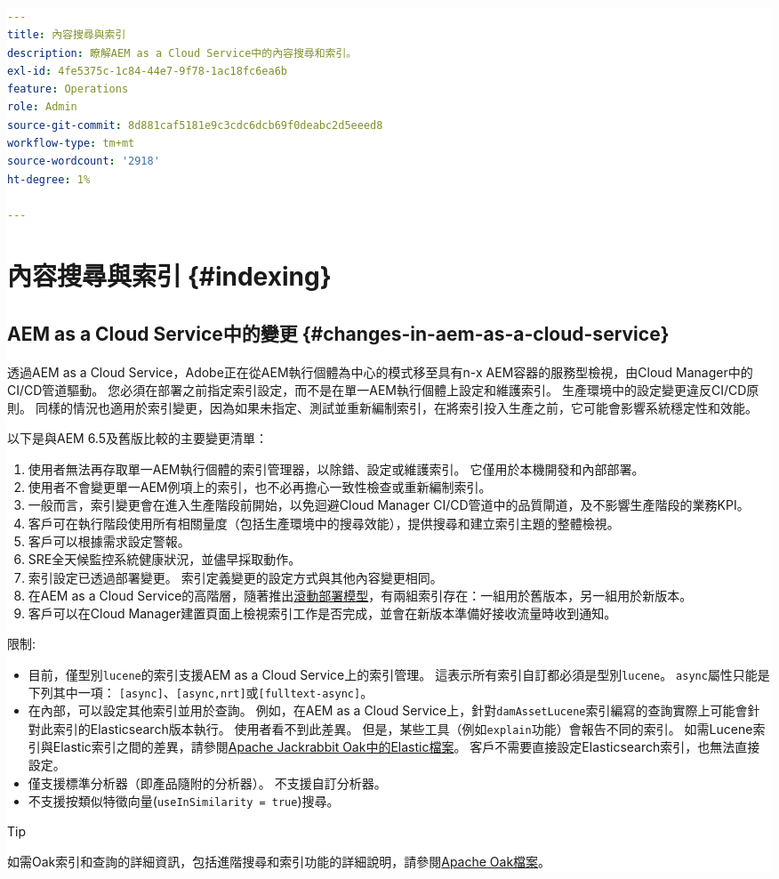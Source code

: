 ```yaml
---
title: 內容搜尋與索引
description: 瞭解AEM as a Cloud Service中的內容搜尋和索引。
exl-id: 4fe5375c-1c84-44e7-9f78-1ac18fc6ea6b
feature: Operations
role: Admin
source-git-commit: 8d881caf5181e9c3cdc6dcb69f0deabc2d5eeed8
workflow-type: tm+mt
source-wordcount: '2918'
ht-degree: 1%

---
```


# 內容搜尋與索引 {#indexing}

## AEM as a Cloud Service中的變更 {#changes-in-aem-as-a-cloud-service}

透過AEM as a Cloud Service，Adobe正在從AEM執行個體為中心的模式移至具有n-x AEM容器的服務型檢視，由Cloud Manager中的CI/CD管道驅動。 您必須在部署之前指定索引設定，而不是在單一AEM執行個體上設定和維護索引。 生產環境中的設定變更違反CI/CD原則。 同樣的情況也適用於索引變更，因為如果未指定、測試並重新編制索引，在將索引投入生產之前，它可能會影響系統穩定性和效能。

以下是與AEM 6.5及舊版比較的主要變更清單：

1. 使用者無法再存取單一AEM執行個體的索引管理器，以除錯、設定或維護索引。 它僅用於本機開發和內部部署。
1. 使用者不會變更單一AEM例項上的索引，也不必再擔心一致性檢查或重新編制索引。
1. 一般而言，索引變更會在進入生產階段前開始，以免迴避Cloud Manager CI/CD管道中的品質閘道，及不影響生產階段的業務KPI。
1. 客戶可在執行階段使用所有相關量度（包括生產環境中的搜尋效能），提供搜尋和建立索引主題的整體檢視。
1. 客戶可以根據需求設定警報。
1. SRE全天候監控系統健康狀況，並儘早採取動作。
1. 索引設定已透過部署變更。 索引定義變更的設定方式與其他內容變更相同。
1. 在AEM as a Cloud Service的高階層，隨著推出[滾動部署模型](#index-management-using-rolling-deployments)，有兩組索引存在：一組用於舊版本，另一組用於新版本。
1. 客戶可以在Cloud Manager建置頁面上檢視索引工作是否完成，並會在新版本準備好接收流量時收到通知。

限制:

* 目前，僅型別`lucene`的索引支援AEM as a Cloud Service上的索引管理。 這表示所有索引自訂都必須是型別`lucene`。 `async`屬性只能是下列其中一項： `[async]`、`[async,nrt]`或`[fulltext-async]`。
* 在內部，可以設定其他索引並用於查詢。 例如，在AEM as a Cloud Service上，針對`damAssetLucene`索引編寫的查詢實際上可能會針對此索引的Elasticsearch版本執行。 使用者看不到此差異。 但是，某些工具（例如`explain`功能）會報告不同的索引。 如需Lucene索引與Elastic索引之間的差異，請參閱[Apache Jackrabbit Oak中的Elastic檔案](https://jackrabbit.apache.org/oak/docs/query/elastic.html)。 客戶不需要直接設定Elasticsearch索引，也無法直接設定。
* 僅支援標準分析器（即產品隨附的分析器）。 不支援自訂分析器。
* 不支援按類似特徵向量(`useInSimilarity = true`)搜尋。

>[!TIP]
>
>如需Oak索引和查詢的詳細資訊，包括進階搜尋和索引功能的詳細說明，請參閱[Apache Oak檔案](https://jackrabbit.apache.org/oak/docs/query/query.html)。
